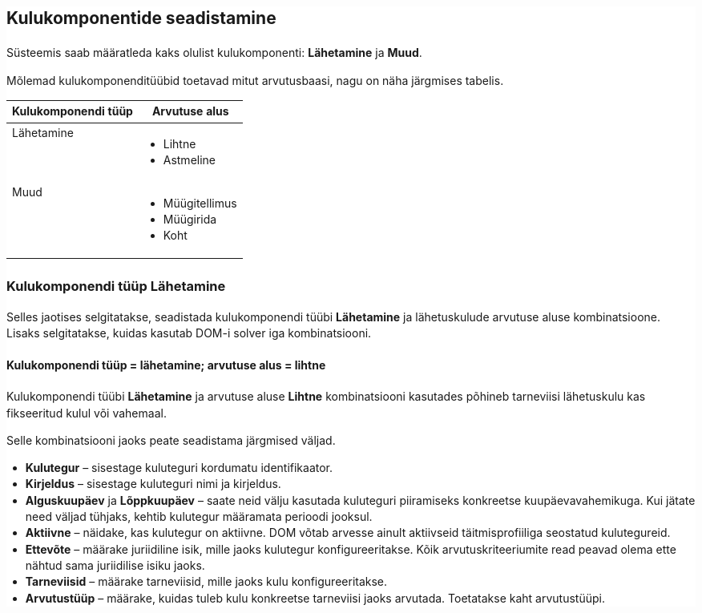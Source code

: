 ## <a name="set-up-cost-components"></a>Kulukomponentide seadistamine

Süsteemis saab määratleda kaks olulist kulukomponenti: **Lähetamine** ja **Muud**.

Mõlemad kulukomponenditüübid toetavad mitut arvutusbaasi, nagu on näha järgmises tabelis.

<table>
<thead>
<tr>
<th>Kulukomponendi tüüp</th>
<th>Arvutuse alus</th>
</tr>
</thead>
<tbody>
<tr>
<td>Lähetamine</td>
<td>
<ul>
<li>Lihtne</li>
<li>Astmeline</li>
</ul>
</td>
</tr>
<tr>
<td>Muud</td>
<td>
<ul>
<li>Müügitellimus</li>
<li>Müügirida</li>
<li>Koht</li>
</ul>
</td>
</tr>
</tbody>
</table>

### <a name="shipping-cost-component-type"></a>Kulukomponendi tüüp Lähetamine

Selles jaotises selgitatakse, seadistada kulukomponendi tüübi **Lähetamine** ja lähetuskulude arvutuse aluse kombinatsioone. Lisaks selgitatakse, kuidas kasutab DOM-i solver iga kombinatsiooni.

#### <a name="cost-component-type--shipping-and-calculation-basis--simple"></a>Kulukomponendi tüüp = lähetamine; arvutuse alus = lihtne

Kulukomponendi tüübi **Lähetamine** ja arvutuse aluse **Lihtne** kombinatsiooni kasutades põhineb tarneviisi lähetuskulu kas fikseeritud kulul või vahemaal.

Selle kombinatsiooni jaoks peate seadistama järgmised väljad.

- **Kulutegur** – sisestage kuluteguri kordumatu identifikaator.
- **Kirjeldus** – sisestage kuluteguri nimi ja kirjeldus.
- **Alguskuupäev** ja **Lõppkuupäev** – saate neid välju kasutada kuluteguri piiramiseks konkreetse kuupäevavahemikuga. Kui jätate need väljad tühjaks, kehtib kulutegur määramata perioodi jooksul.
- **Aktiivne** – näidake, kas kulutegur on aktiivne. DOM võtab arvesse ainult aktiivseid täitmisprofiiliga seostatud kulutegureid.
- **Ettevõte** – määrake juriidiline isik, mille jaoks kulutegur konfigureeritakse. Kõik arvutuskriteeriumite read peavad olema ette nähtud sama juriidilise isiku jaoks.
- **Tarneviisid** – määrake tarneviisid, mille jaoks kulu konfigureeritakse.
- **Arvutustüüp** – määrake, kuidas tuleb kulu konkreetse tarneviisi jaoks arvutada. Toetatakse kaht arvutustüüpi.
